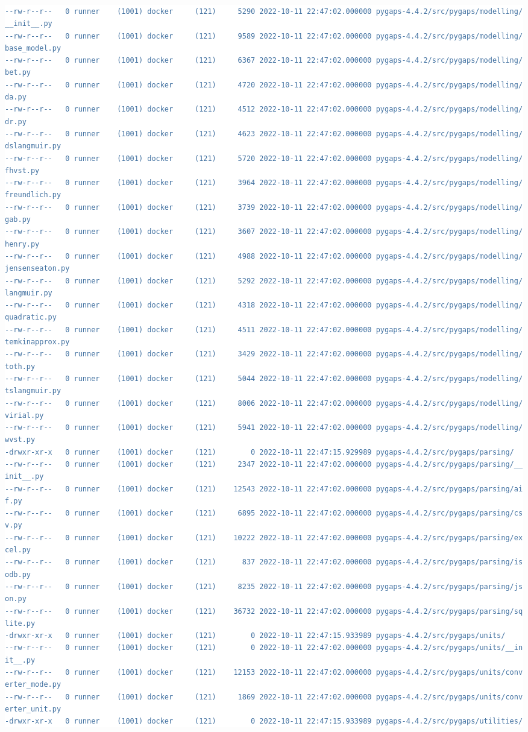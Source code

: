 ```diff
--rw-r--r--   0 runner    (1001) docker     (121)     5290 2022-10-11 22:47:02.000000 pygaps-4.4.2/src/pygaps/modelling/__init__.py
--rw-r--r--   0 runner    (1001) docker     (121)     9589 2022-10-11 22:47:02.000000 pygaps-4.4.2/src/pygaps/modelling/base_model.py
--rw-r--r--   0 runner    (1001) docker     (121)     6367 2022-10-11 22:47:02.000000 pygaps-4.4.2/src/pygaps/modelling/bet.py
--rw-r--r--   0 runner    (1001) docker     (121)     4720 2022-10-11 22:47:02.000000 pygaps-4.4.2/src/pygaps/modelling/da.py
--rw-r--r--   0 runner    (1001) docker     (121)     4512 2022-10-11 22:47:02.000000 pygaps-4.4.2/src/pygaps/modelling/dr.py
--rw-r--r--   0 runner    (1001) docker     (121)     4623 2022-10-11 22:47:02.000000 pygaps-4.4.2/src/pygaps/modelling/dslangmuir.py
--rw-r--r--   0 runner    (1001) docker     (121)     5720 2022-10-11 22:47:02.000000 pygaps-4.4.2/src/pygaps/modelling/fhvst.py
--rw-r--r--   0 runner    (1001) docker     (121)     3964 2022-10-11 22:47:02.000000 pygaps-4.4.2/src/pygaps/modelling/freundlich.py
--rw-r--r--   0 runner    (1001) docker     (121)     3739 2022-10-11 22:47:02.000000 pygaps-4.4.2/src/pygaps/modelling/gab.py
--rw-r--r--   0 runner    (1001) docker     (121)     3607 2022-10-11 22:47:02.000000 pygaps-4.4.2/src/pygaps/modelling/henry.py
--rw-r--r--   0 runner    (1001) docker     (121)     4988 2022-10-11 22:47:02.000000 pygaps-4.4.2/src/pygaps/modelling/jensenseaton.py
--rw-r--r--   0 runner    (1001) docker     (121)     5292 2022-10-11 22:47:02.000000 pygaps-4.4.2/src/pygaps/modelling/langmuir.py
--rw-r--r--   0 runner    (1001) docker     (121)     4318 2022-10-11 22:47:02.000000 pygaps-4.4.2/src/pygaps/modelling/quadratic.py
--rw-r--r--   0 runner    (1001) docker     (121)     4511 2022-10-11 22:47:02.000000 pygaps-4.4.2/src/pygaps/modelling/temkinapprox.py
--rw-r--r--   0 runner    (1001) docker     (121)     3429 2022-10-11 22:47:02.000000 pygaps-4.4.2/src/pygaps/modelling/toth.py
--rw-r--r--   0 runner    (1001) docker     (121)     5044 2022-10-11 22:47:02.000000 pygaps-4.4.2/src/pygaps/modelling/tslangmuir.py
--rw-r--r--   0 runner    (1001) docker     (121)     8006 2022-10-11 22:47:02.000000 pygaps-4.4.2/src/pygaps/modelling/virial.py
--rw-r--r--   0 runner    (1001) docker     (121)     5941 2022-10-11 22:47:02.000000 pygaps-4.4.2/src/pygaps/modelling/wvst.py
-drwxr-xr-x   0 runner    (1001) docker     (121)        0 2022-10-11 22:47:15.929989 pygaps-4.4.2/src/pygaps/parsing/
--rw-r--r--   0 runner    (1001) docker     (121)     2347 2022-10-11 22:47:02.000000 pygaps-4.4.2/src/pygaps/parsing/__init__.py
--rw-r--r--   0 runner    (1001) docker     (121)    12543 2022-10-11 22:47:02.000000 pygaps-4.4.2/src/pygaps/parsing/aif.py
--rw-r--r--   0 runner    (1001) docker     (121)     6895 2022-10-11 22:47:02.000000 pygaps-4.4.2/src/pygaps/parsing/csv.py
--rw-r--r--   0 runner    (1001) docker     (121)    10222 2022-10-11 22:47:02.000000 pygaps-4.4.2/src/pygaps/parsing/excel.py
--rw-r--r--   0 runner    (1001) docker     (121)      837 2022-10-11 22:47:02.000000 pygaps-4.4.2/src/pygaps/parsing/isodb.py
--rw-r--r--   0 runner    (1001) docker     (121)     8235 2022-10-11 22:47:02.000000 pygaps-4.4.2/src/pygaps/parsing/json.py
--rw-r--r--   0 runner    (1001) docker     (121)    36732 2022-10-11 22:47:02.000000 pygaps-4.4.2/src/pygaps/parsing/sqlite.py
-drwxr-xr-x   0 runner    (1001) docker     (121)        0 2022-10-11 22:47:15.933989 pygaps-4.4.2/src/pygaps/units/
--rw-r--r--   0 runner    (1001) docker     (121)        0 2022-10-11 22:47:02.000000 pygaps-4.4.2/src/pygaps/units/__init__.py
--rw-r--r--   0 runner    (1001) docker     (121)    12153 2022-10-11 22:47:02.000000 pygaps-4.4.2/src/pygaps/units/converter_mode.py
--rw-r--r--   0 runner    (1001) docker     (121)     1869 2022-10-11 22:47:02.000000 pygaps-4.4.2/src/pygaps/units/converter_unit.py
-drwxr-xr-x   0 runner    (1001) docker     (121)        0 2022-10-11 22:47:15.933989 pygaps-4.4.2/src/pygaps/utilities/
```